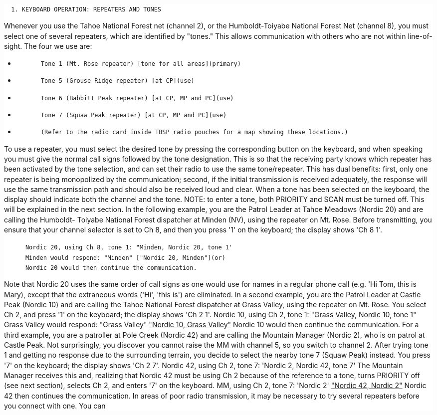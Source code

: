
      1. KEYBOARD OPERATION: REPEATERS AND TONES
 Whenever you use the Tahoe National Forest net (channel 2), or the Humboldt-Toiyabe National Forest Net (channel 8),
 you must select one of several repeaters, which are identified by "tones." This allows communication with others who
 are not within line-of-sight. The four we use are:

  *            Tone 1 (Mt. Rose repeater) [tone for all areas](primary)
  *            Tone 5 (Grouse Ridge repeater) [at CP](use)
  *            Tone 6 (Babbitt Peak repeater) [at CP, MP and PC](use)
  *            Tone 7 (Squaw Peak repeater) [at CP, MP and PC](use)
  *            (Refer to the radio card inside TBSP radio pouches for a map showing these locations.)

 To use a repeater, you must select the desired tone by pressing the corresponding button on the keyboard, and when
 speaking you must give the normal call signs followed by the tone designation. This is so that the receiving party knows
 which repeater has been activated by the tone selection, and can set their radio to use the same tone/repeater. This has
 dual benefits: first, only one repeater is being monopolized by the communication; second, if the initial transmission is
 received adequately, the response will use the same transmission path and should also be received loud and clear.
 When a tone has been selected on the keyboard, the display should indicate both the channel and the tone. NOTE: to
 enter a tone, both PRIORITY and SCAN must be turned off. This will be explained in the next section.
In the following example, you are the Patrol Leader at Tahoe Meadows (Nordic 20) and are calling the Humboldt-
Toiyabe National Forest dispatcher at Minden (NV), using the repeater on Mt. Rose. Before transmitting, you ensure
that your channel selector is set to Ch 8, and then you press '1' on the keyboard; the display shows 'Ch 8 1'.

          Nordic 20, using Ch 8, tone 1: "Minden, Nordic 20, tone 1'
          Minden would respond: "Minden" ["Nordic 20, Minden"](or)
          Nordic 20 would then continue the communication.

Note that Nordic 20 uses the same order of call signs as one would use for names in a regular phone call (e.g. 'Hi Tom,
this is Mary), except that the extraneous words ('Hi', 'this is') are eliminated.
In a second example, you are the Patrol Leader at Castle Peak (Nordic 10) and are calling the Tahoe National Forest
dispatcher at Grass Valley, using the repeater on Mt. Rose. You select Ch 2, and press '1' on the keyboard; the display
shows 'Ch 2 1'.
          Nordic 10, using Ch 2, tone 1: "Grass Valley, Nordic 10, tone 1"
          Grass Valley would respond: "Grass Valley" ["Nordic 10, Grass Valley"](or)
          Nordic 10 would then continue the communication.
For a third example, you are a patroller at Pole Creek (Nordic 42) and are calling the Mountain Manager (Nordic 2), who
is on patrol at Castle Peak. Not surprisingly, you discover you cannot raise the MM with channel 5, so you switch to
channel 2. After trying tone 1 and getting no response due to the surrounding terrain, you decide to select the nearby
tone 7 (Squaw Peak) instead. You press '7' on the keyboard; the display shows 'Ch 2 7'.
          Nordic 42, using Ch 2, tone 7: 'Nordic 2, Nordic 42, tone 7'
          The Mountain Manager receives this and, realizing that Nordic 42 must be using Ch 2 because of the reference
               to a tone, turns PRIORITY off (see next section), selects Ch 2, and enters '7' on the keyboard.
          MM, using Ch 2, tone 7: 'Nordic 2' ["Nordic 42, Nordic 2"](or)
          Nordic 42 then continues the communication.
In areas of poor radio transmission, it may be necessary to try several repeaters before you connect with one. You can